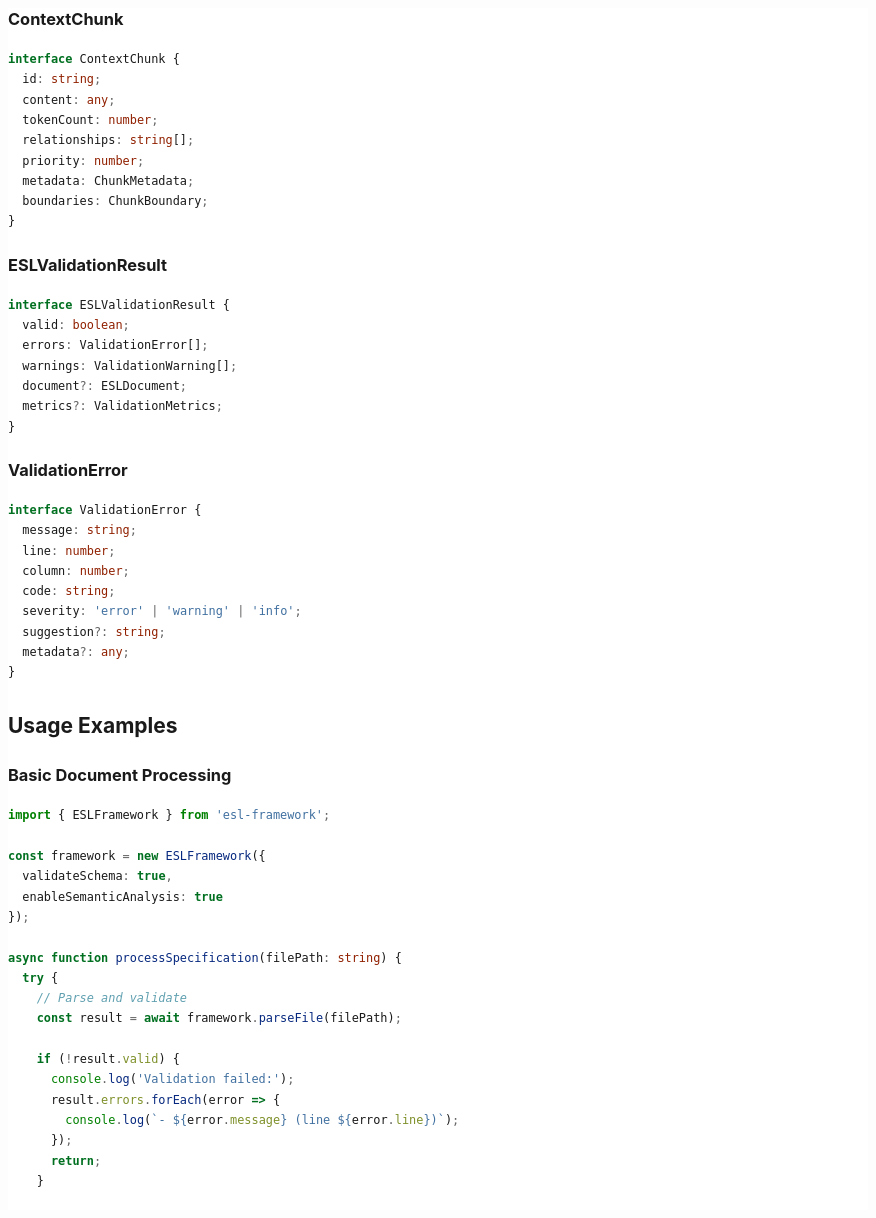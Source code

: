 ### ContextChunk

```typescript
interface ContextChunk {
  id: string;
  content: any;
  tokenCount: number;
  relationships: string[];
  priority: number;
  metadata: ChunkMetadata;
  boundaries: ChunkBoundary;
}
```

### ESLValidationResult

```typescript
interface ESLValidationResult {
  valid: boolean;
  errors: ValidationError[];
  warnings: ValidationWarning[];
  document?: ESLDocument;
  metrics?: ValidationMetrics;
}
```

### ValidationError

```typescript
interface ValidationError {
  message: string;
  line: number;
  column: number;
  code: string;
  severity: 'error' | 'warning' | 'info';
  suggestion?: string;
  metadata?: any;
}
```

## Usage Examples

### Basic Document Processing

```typescript
import { ESLFramework } from 'esl-framework';

const framework = new ESLFramework({
  validateSchema: true,
  enableSemanticAnalysis: true
});

async function processSpecification(filePath: string) {
  try {
    // Parse and validate
    const result = await framework.parseFile(filePath);
    
    if (!result.valid) {
      console.log('Validation failed:');
      result.errors.forEach(error => {
        console.log(`- ${error.message} (line ${error.line})`);
      });
      return;
    }
    
```
